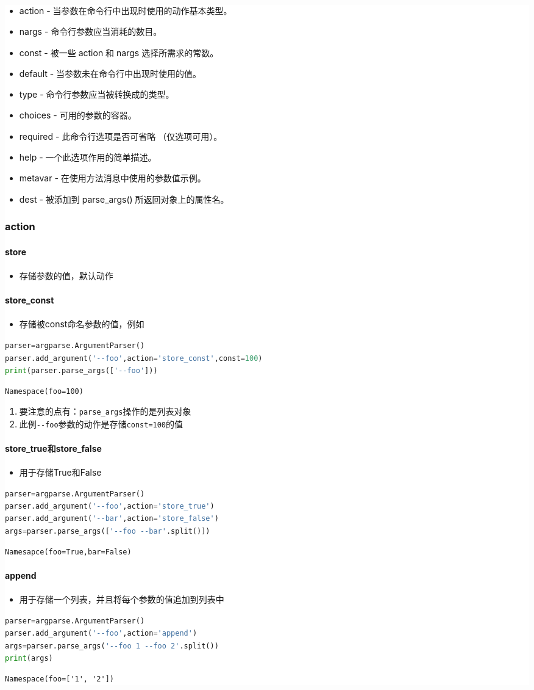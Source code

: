   - action - 当参数在命令行中出现时使用的动作基本类型。

  - nargs - 命令行参数应当消耗的数目。

  - const - 被一些 action 和 nargs 选择所需求的常数。

  - default - 当参数未在命令行中出现时使用的值。

  - type - 命令行参数应当被转换成的类型。

  - choices - 可用的参数的容器。

  - required - 此命令行选项是否可省略 （仅选项可用）。

  - help - 一个此选项作用的简单描述。

  - metavar - 在使用方法消息中使用的参数值示例。

  - dest - 被添加到 parse_args() 所返回对象上的属性名。

### action

#### store
- 存储参数的值，默认动作

#### store_const
- 存储被const命名参数的值，例如
```python
parser=argparse.ArgumentParser()
parser.add_argument('--foo',action='store_const',const=100)
print(parser.parse_args(['--foo']))
```
```
Namespace(foo=100)
```
1. 要注意的点有：`parse_args`操作的是列表对象
2. 此例`--foo`参数的动作是存储`const=100`的值

#### store_true和store_false
- 用于存储True和False
```python
parser=argparse.ArgumentParser()
parser.add_argument('--foo',action='store_true')
parser.add_argument('--bar',action='store_false')
args=parser.parse_args(['--foo --bar'.split()])
```
```
Namesapce(foo=True,bar=False)
```

#### append
- 用于存储一个列表，并且将每个参数的值追加到列表中
```python
parser=argparse.ArgumentParser()
parser.add_argument('--foo',action='append')
args=parser.parse_args('--foo 1 --foo 2'.split())
print(args)
```
```
Namespace(foo=['1', '2'])
```
